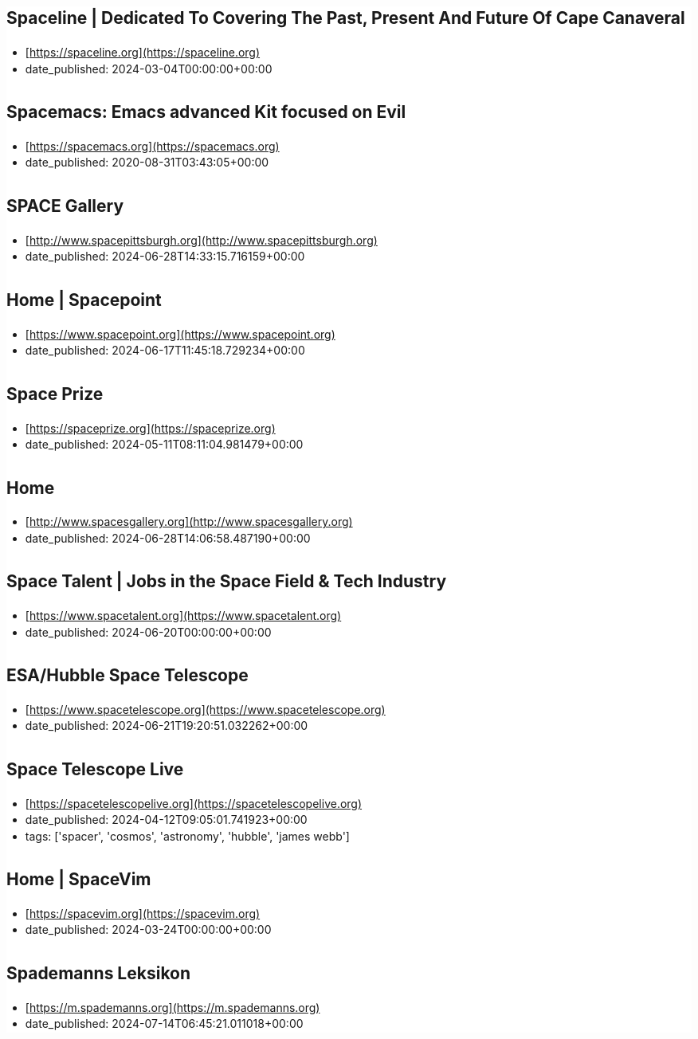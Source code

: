  ## Spaceline | Dedicated To Covering The Past, Present And Future Of Cape Canaveral
 - [https://spaceline.org](https://spaceline.org)
 - date_published: 2024-03-04T00:00:00+00:00

 ## Spacemacs: Emacs advanced Kit focused on Evil
 - [https://spacemacs.org](https://spacemacs.org)
 - date_published: 2020-08-31T03:43:05+00:00

 ## SPACE Gallery
 - [http://www.spacepittsburgh.org](http://www.spacepittsburgh.org)
 - date_published: 2024-06-28T14:33:15.716159+00:00

 ## Home | Spacepoint
 - [https://www.spacepoint.org](https://www.spacepoint.org)
 - date_published: 2024-06-17T11:45:18.729234+00:00

 ## Space Prize
 - [https://spaceprize.org](https://spaceprize.org)
 - date_published: 2024-05-11T08:11:04.981479+00:00

 ## Home
 - [http://www.spacesgallery.org](http://www.spacesgallery.org)
 - date_published: 2024-06-28T14:06:58.487190+00:00

 ## Space Talent | Jobs in the Space Field & Tech Industry
 - [https://www.spacetalent.org](https://www.spacetalent.org)
 - date_published: 2024-06-20T00:00:00+00:00

 ## ESA/Hubble Space Telescope
 - [https://www.spacetelescope.org](https://www.spacetelescope.org)
 - date_published: 2024-06-21T19:20:51.032262+00:00

 ## Space Telescope Live
 - [https://spacetelescopelive.org](https://spacetelescopelive.org)
 - date_published: 2024-04-12T09:05:01.741923+00:00
 - tags: ['spacer', 'cosmos', 'astronomy', 'hubble', 'james webb']

 ## Home | SpaceVim
 - [https://spacevim.org](https://spacevim.org)
 - date_published: 2024-03-24T00:00:00+00:00

 ## Spademanns Leksikon
 - [https://m.spademanns.org](https://m.spademanns.org)
 - date_published: 2024-07-14T06:45:21.011018+00:00
